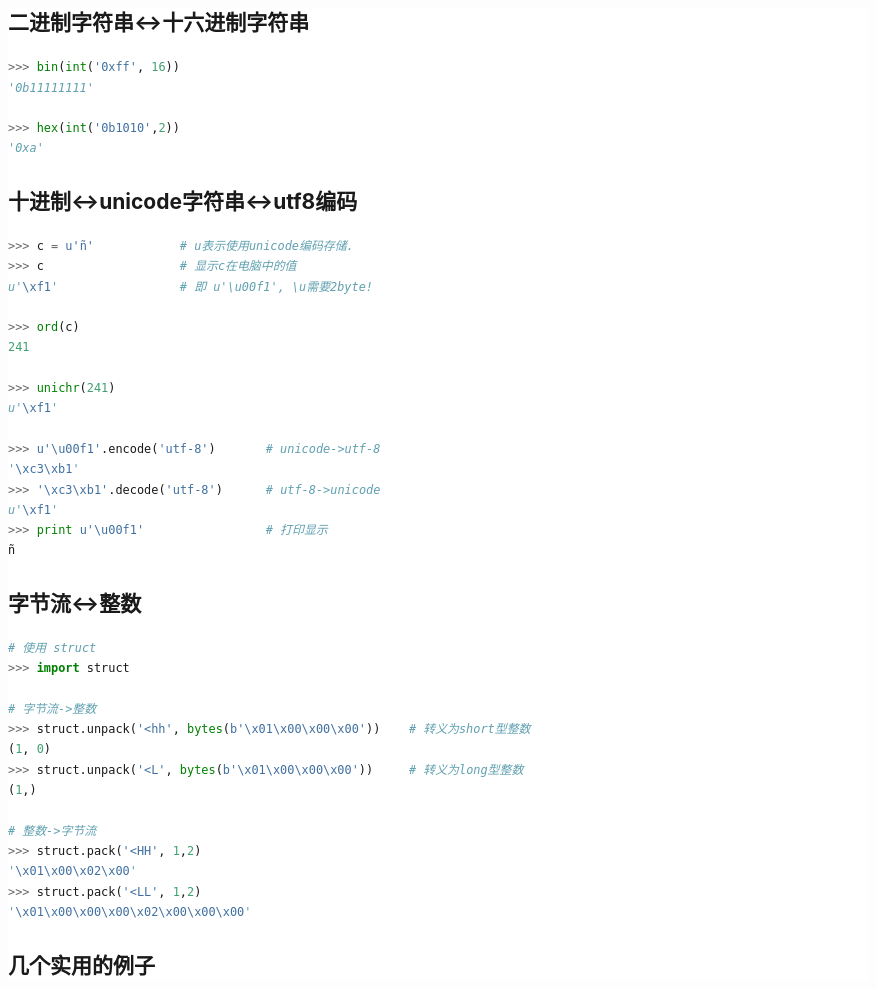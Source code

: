 ## 二进制字符串<->十六进制字符串
``` python
>>> bin(int('0xff', 16))
'0b11111111'

>>> hex(int('0b1010',2))
'0xa'
```

## 十进制<->unicode字符串<->utf8编码

``` python
>>> c = u'ñ'            # u表示使用unicode编码存储.
>>> c                   # 显示c在电脑中的值
u'\xf1'                 # 即 u'\u00f1', \u需要2byte!

>>> ord(c)
241

>>> unichr(241)
u'\xf1'

>>> u'\u00f1'.encode('utf-8')       # unicode->utf-8
'\xc3\xb1'
>>> '\xc3\xb1'.decode('utf-8')      # utf-8->unicode
u'\xf1'
>>> print u'\u00f1'                 # 打印显示
ñ
```

## 字节流<->整数

``` python
# 使用 struct
>>> import struct

# 字节流->整数
>>> struct.unpack('<hh', bytes(b'\x01\x00\x00\x00'))    # 转义为short型整数
(1, 0)
>>> struct.unpack('<L', bytes(b'\x01\x00\x00\x00'))     # 转义为long型整数
(1,)

# 整数->字节流
>>> struct.pack('<HH', 1,2)
'\x01\x00\x02\x00'
>>> struct.pack('<LL', 1,2)
'\x01\x00\x00\x00\x02\x00\x00\x00'
```

## 几个实用的例子

